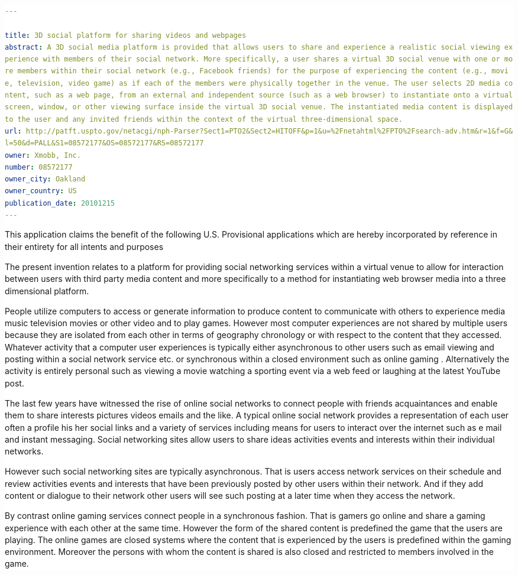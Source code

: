 ```yaml
---

title: 3D social platform for sharing videos and webpages
abstract: A 3D social media platform is provided that allows users to share and experience a realistic social viewing experience with members of their social network. More specifically, a user shares a virtual 3D social venue with one or more members within their social network (e.g., Facebook friends) for the purpose of experiencing the content (e.g., movie, television, video game) as if each of the members were physically together in the venue. The user selects 2D media content, such as a web page, from an external and independent source (such as a web browser) to instantiate onto a virtual screen, window, or other viewing surface inside the virtual 3D social venue. The instantiated media content is displayed to the user and any invited friends within the context of the virtual three-dimensional space.
url: http://patft.uspto.gov/netacgi/nph-Parser?Sect1=PTO2&Sect2=HITOFF&p=1&u=%2Fnetahtml%2FPTO%2Fsearch-adv.htm&r=1&f=G&l=50&d=PALL&S1=08572177&OS=08572177&RS=08572177
owner: Xmobb, Inc.
number: 08572177
owner_city: Oakland
owner_country: US
publication_date: 20101215
---
```

This application claims the benefit of the following U.S. Provisional applications which are hereby incorporated by reference in their entirety for all intents and purposes 

The present invention relates to a platform for providing social networking services within a virtual venue to allow for interaction between users with third party media content and more specifically to a method for instantiating web browser media into a three dimensional platform.

People utilize computers to access or generate information to produce content to communicate with others to experience media music television movies or other video and to play games. However most computer experiences are not shared by multiple users because they are isolated from each other in terms of geography chronology or with respect to the content that they accessed. Whatever activity that a computer user experiences is typically either asynchronous to other users such as email viewing and posting within a social network service etc. or synchronous within a closed environment such as online gaming . Alternatively the activity is entirely personal such as viewing a movie watching a sporting event via a web feed or laughing at the latest YouTube post.

The last few years have witnessed the rise of online social networks to connect people with friends acquaintances and enable them to share interests pictures videos emails and the like. A typical online social network provides a representation of each user often a profile his her social links and a variety of services including means for users to interact over the internet such as e mail and instant messaging. Social networking sites allow users to share ideas activities events and interests within their individual networks.

However such social networking sites are typically asynchronous. That is users access network services on their schedule and review activities events and interests that have been previously posted by other users within their network. And if they add content or dialogue to their network other users will see such posting at a later time when they access the network.

By contrast online gaming services connect people in a synchronous fashion. That is gamers go online and share a gaming experience with each other at the same time. However the form of the shared content is predefined the game that the users are playing. The online games are closed systems where the content that is experienced by the users is predefined within the gaming environment. Moreover the persons with whom the content is shared is also closed and restricted to members involved in the game.
